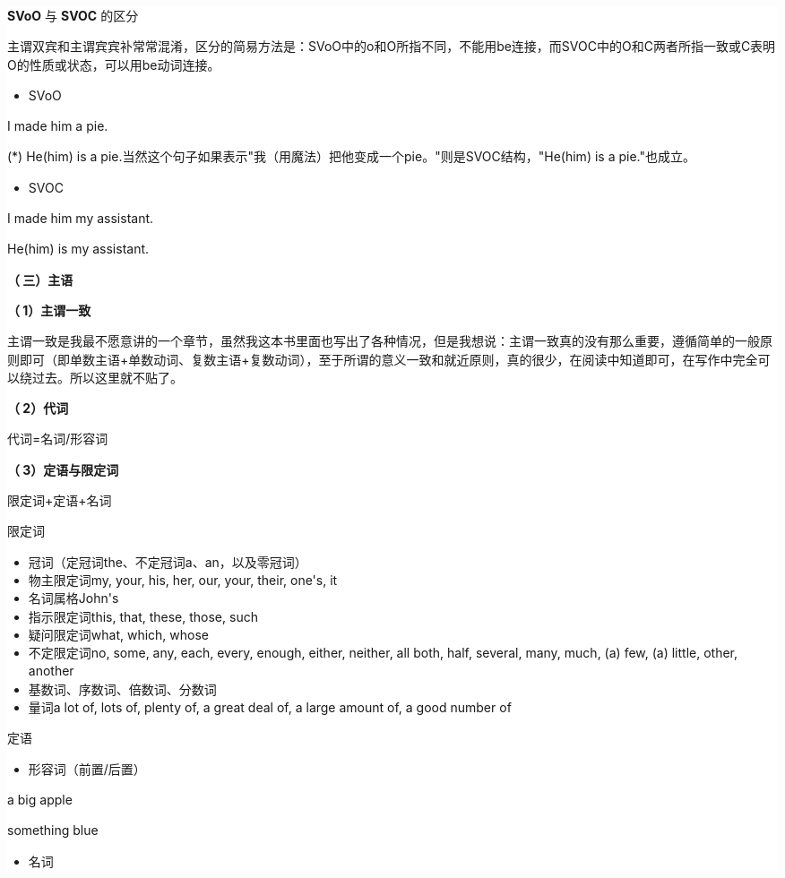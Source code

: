   

 **SVoO** 与 **SVOC** 的区分

主谓双宾和主谓宾宾补常常混淆，区分的简易方法是：SVoO中的o和O所指不同，不能用be连接，而SVOC中的O和C两者所指一致或C表明O的性质或状态，可以用be动词连接。

  * SVoO

I made him a pie.

(*) He(him) is a pie.当然这个句子如果表示"我（用魔法）把他变成一个pie。"则是SVOC结构，"He(him) is a
pie."也成立。

  * SVOC

I made him my assistant.

He(him) is my assistant.

  

 **（ 三）主语**

  

 **（ 1）主谓一致**

主谓一致是我最不愿意讲的一个章节，虽然我这本书里面也写出了各种情况，但是我想说：主谓一致真的没有那么重要，遵循简单的一般原则即可（即单数主语+单数动词、复数主语+复数动词），至于所谓的意义一致和就近原则，真的很少，在阅读中知道即可，在写作中完全可以绕过去。所以这里就不贴了。

  

 **（ 2）代词**

  

代词=名词/形容词

  

 **（ 3）定语与限定词**

限定词+定语+名词

  

限定词

  * 冠词（定冠词the、不定冠词a、an，以及零冠词）
  * 物主限定词my, your, his, her, our, your, their, one's, it
  * 名词属格John's
  * 指示限定词this, that, these, those, such
  * 疑问限定词what, which, whose
  * 不定限定词no, some, any, each, every, enough, either, neither, all both, half, several, many, much, (a) few, (a) little, other, another
  * 基数词、序数词、倍数词、分数词
  * 量词a lot of, lots of, plenty of, a great deal of, a large amount of, a good number of

定语

  * 形容词（前置/后置）

a big apple

something blue

  * 名词
